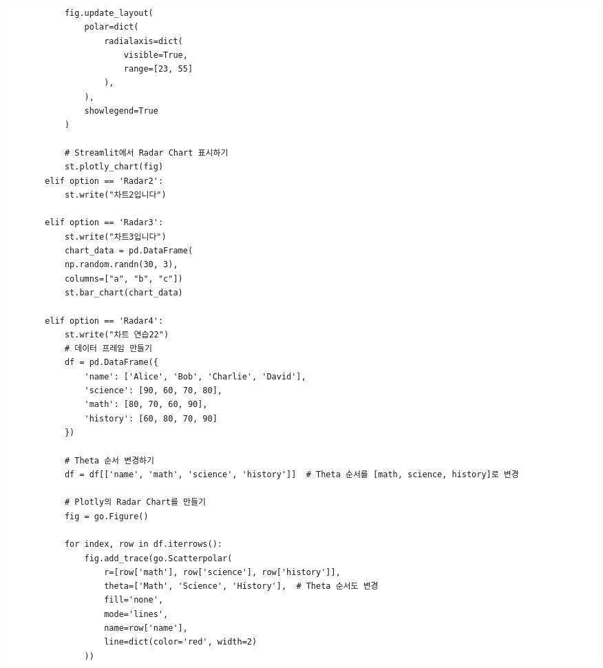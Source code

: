                 fig.update_layout(
                    polar=dict(
                        radialaxis=dict(
                            visible=True,
                            range=[23, 55]
                        ),
                    ),
                    showlegend=True
                )

                # Streamlit에서 Radar Chart 표시하기
                st.plotly_chart(fig)
            elif option == 'Radar2':
                st.write("차트2입니다")
                
            elif option == 'Radar3':
                st.write("차트3입니다")
                chart_data = pd.DataFrame(
                np.random.randn(30, 3),
                columns=["a", "b", "c"])
                st.bar_chart(chart_data)

            elif option == 'Radar4':
                st.write("차트 연습22")
                # 데이터 프레임 만들기
                df = pd.DataFrame({
                    'name': ['Alice', 'Bob', 'Charlie', 'David'],
                    'science': [90, 60, 70, 80],
                    'math': [80, 70, 60, 90],
                    'history': [60, 80, 70, 90]
                })

                # Theta 순서 변경하기
                df = df[['name', 'math', 'science', 'history']]  # Theta 순서를 [math, science, history]로 변경

                # Plotly의 Radar Chart를 만들기
                fig = go.Figure()

                for index, row in df.iterrows():
                    fig.add_trace(go.Scatterpolar(
                        r=[row['math'], row['science'], row['history']],
                        theta=['Math', 'Science', 'History'],  # Theta 순서도 변경
                        fill='none',
                        mode='lines',
                        name=row['name'],
                        line=dict(color='red', width=2)
                    ))
